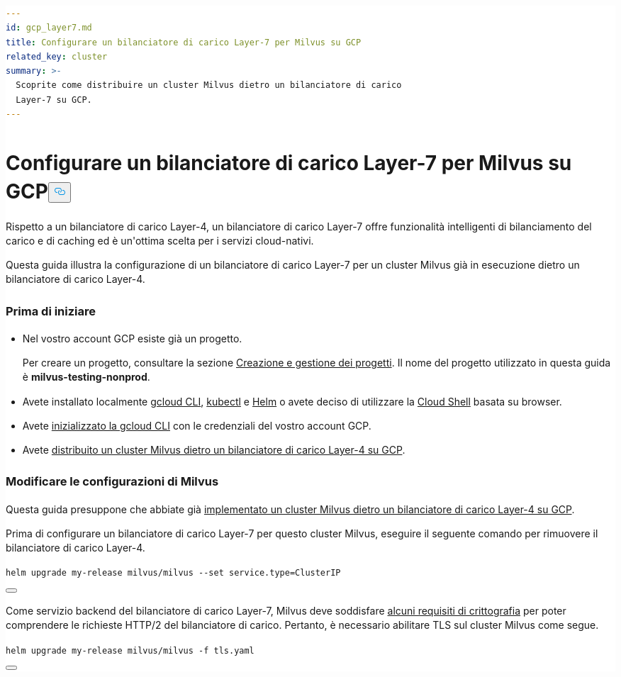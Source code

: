 ```yaml
---
id: gcp_layer7.md
title: Configurare un bilanciatore di carico Layer-7 per Milvus su GCP
related_key: cluster
summary: >-
  Scoprite come distribuire un cluster Milvus dietro un bilanciatore di carico
  Layer-7 su GCP.
---
```

<h1 id="Set-up-a-Layer-7-Load-Balancer-for-Milvus-on-GCP" class="common-anchor-header">Configurare un bilanciatore di carico Layer-7 per Milvus su GCP<button data-href="#Set-up-a-Layer-7-Load-Balancer-for-Milvus-on-GCP" class="anchor-icon" translate="no">
      <svg translate="no"
        aria-hidden="true"
        focusable="false"
        height="20"
        version="1.1"
        viewBox="0 0 16 16"
        width="16"
      >
        <path
          fill="#0092E4"
          fill-rule="evenodd"
          d="M4 9h1v1H4c-1.5 0-3-1.69-3-3.5S2.55 3 4 3h4c1.45 0 3 1.69 3 3.5 0 1.41-.91 2.72-2 3.25V8.59c.58-.45 1-1.27 1-2.09C10 5.22 8.98 4 8 4H4c-.98 0-2 1.22-2 2.5S3 9 4 9zm9-3h-1v1h1c1 0 2 1.22 2 2.5S13.98 12 13 12H9c-.98 0-2-1.22-2-2.5 0-.83.42-1.64 1-2.09V6.25c-1.09.53-2 1.84-2 3.25C6 11.31 7.55 13 9 13h4c1.45 0 3-1.69 3-3.5S14.5 6 13 6z"
        ></path>
      </svg>
    </button></h1><p>Rispetto a un bilanciatore di carico Layer-4, un bilanciatore di carico Layer-7 offre funzionalità intelligenti di bilanciamento del carico e di caching ed è un'ottima scelta per i servizi cloud-nativi.</p>
<p>Questa guida illustra la configurazione di un bilanciatore di carico Layer-7 per un cluster Milvus già in esecuzione dietro un bilanciatore di carico Layer-4.</p>
<h3 id="Before-your-start" class="common-anchor-header">Prima di iniziare</h3><ul>
<li><p>Nel vostro account GCP esiste già un progetto.</p>
<p>Per creare un progetto, consultare la sezione <a href="https://cloud.google.com/resource-manager/docs/creating-managing-projects">Creazione e gestione dei progetti</a>. Il nome del progetto utilizzato in questa guida è <strong>milvus-testing-nonprod</strong>.</p></li>
<li><p>Avete installato localmente <a href="https://cloud.google.com/sdk/docs/quickstart#installing_the_latest_version">gcloud CLI</a>, <a href="https://kubernetes.io/docs/tasks/tools/">kubectl</a> e <a href="https://helm.sh/docs/intro/install/">Helm</a> o avete deciso di utilizzare la <a href="https://cloud.google.com/shell">Cloud Shell</a> basata su browser.</p></li>
<li><p>Avete <a href="https://cloud.google.com/sdk/docs/install-sdk#initializing_the">inizializzato la gcloud CLI</a> con le credenziali del vostro account GCP.</p></li>
<li><p>Avete <a href="/docs/it/gcp.md">distribuito un cluster Milvus dietro un bilanciatore di carico Layer-4 su GCP</a>.</p></li>
</ul>
<h3 id="Tweak-Milvus-configurations" class="common-anchor-header">Modificare le configurazioni di Milvus</h3><p>Questa guida presuppone che abbiate già <a href="/docs/it/gcp.md">implementato un cluster Milvus dietro un bilanciatore di carico Layer-4 su GCP</a>.</p>
<p>Prima di configurare un bilanciatore di carico Layer-7 per questo cluster Milvus, eseguire il seguente comando per rimuovere il bilanciatore di carico Layer-4.</p>
<pre><code translate="no" class="language-bash">helm upgrade my-release milvus/milvus --<span class="hljs-built_in">set</span> service.<span class="hljs-built_in">type</span>=ClusterIP
<button class="copy-code-btn"></button></code></pre>
<p>Come servizio backend del bilanciatore di carico Layer-7, Milvus deve soddisfare <a href="https://cloud.google.com/kubernetes-engine/docs/how-to/ingress-http2">alcuni requisiti di crittografia</a> per poter comprendere le richieste HTTP/2 del bilanciatore di carico. Pertanto, è necessario abilitare TLS sul cluster Milvus come segue.</p>
<pre><code translate="no" class="language-bash">helm upgrade my-release milvus/milvus -f tls.yaml
<button class="copy-code-btn"></button></code></pre>